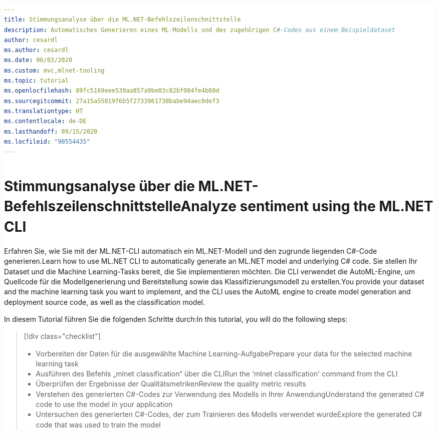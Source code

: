 ```yaml
---
title: Stimmungsanalyse über die ML.NET-Befehlszeilenschnittstelle
description: Automatisches Generieren eines ML-Modells und des zugehörigen C#-Codes aus einem Beispieldataset
author: cesardl
ms.author: cesardl
ms.date: 06/03/2020
ms.custom: mvc,mlnet-tooling
ms.topic: tutorial
ms.openlocfilehash: 89fc5169eee539aa857a9be03c82bf084fe4b60d
ms.sourcegitcommit: 27a15a55019f6b5f2733961738babe94aec0def3
ms.translationtype: HT
ms.contentlocale: de-DE
ms.lasthandoff: 09/15/2020
ms.locfileid: "90554435"
---
```

# <a name="analyze-sentiment-using-the-mlnet-cli"></a><span data-ttu-id="3f9f9-103">Stimmungsanalyse über die ML.NET-Befehlszeilenschnittstelle</span><span class="sxs-lookup"><span data-stu-id="3f9f9-103">Analyze sentiment using the ML.NET CLI</span></span>

<span data-ttu-id="3f9f9-104">Erfahren Sie, wie Sie mit der ML.NET-CLI automatisch ein ML.NET-Modell und den zugrunde liegenden C#-Code generieren.</span><span class="sxs-lookup"><span data-stu-id="3f9f9-104">Learn how to use ML.NET CLI to automatically generate an ML.NET model and underlying C# code.</span></span> <span data-ttu-id="3f9f9-105">Sie stellen Ihr Dataset und die Machine Learning-Tasks bereit, die Sie implementieren möchten. Die CLI verwendet die AutoML-Engine, um Quellcode für die Modellgenerierung und Bereitstellung sowie das Klassifizierungsmodell zu erstellen.</span><span class="sxs-lookup"><span data-stu-id="3f9f9-105">You provide your dataset and the machine learning task you want to implement, and the CLI uses the AutoML engine to create model generation and deployment source code, as well as the classification model.</span></span>

<span data-ttu-id="3f9f9-106">In diesem Tutorial führen Sie die folgenden Schritte durch:</span><span class="sxs-lookup"><span data-stu-id="3f9f9-106">In this tutorial, you will do the following steps:</span></span>
> [!div class="checklist"]
>
> - <span data-ttu-id="3f9f9-107">Vorbereiten der Daten für die ausgewählte Machine Learning-Aufgabe</span><span class="sxs-lookup"><span data-stu-id="3f9f9-107">Prepare your data for the selected machine learning task</span></span>
> - <span data-ttu-id="3f9f9-108">Ausführen des Befehls „mlnet classification“ über die CLI</span><span class="sxs-lookup"><span data-stu-id="3f9f9-108">Run the 'mlnet classification' command from the CLI</span></span>
> - <span data-ttu-id="3f9f9-109">Überprüfen der Ergebnisse der Qualitätsmetriken</span><span class="sxs-lookup"><span data-stu-id="3f9f9-109">Review the quality metric results</span></span>
> - <span data-ttu-id="3f9f9-110">Verstehen des generierten C#-Codes zur Verwendung des Modells in Ihrer Anwendung</span><span class="sxs-lookup"><span data-stu-id="3f9f9-110">Understand the generated C# code to use the model in your application</span></span>
> - <span data-ttu-id="3f9f9-111">Untersuchen des generierten C#-Codes, der zum Trainieren des Modells verwendet wurde</span><span class="sxs-lookup"><span data-stu-id="3f9f9-111">Explore the generated C# code that was used to train the model</span></span>
